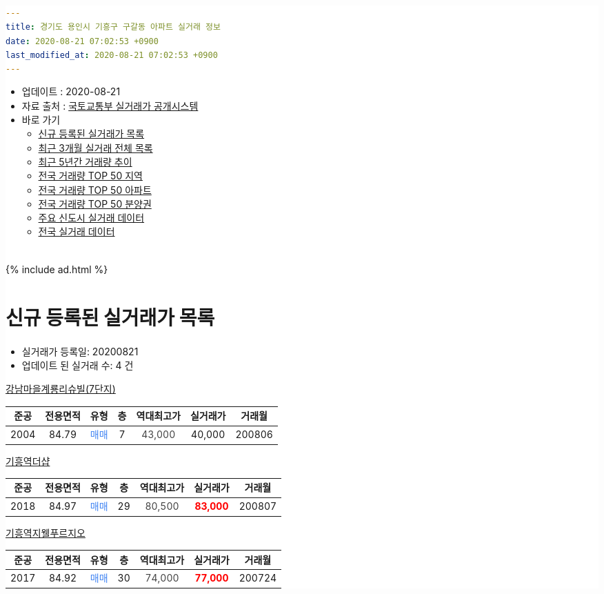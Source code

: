```yaml
---
title: 경기도 용인시 기흥구 구갈동 아파트 실거래 정보
date: 2020-08-21 07:02:53 +0900
last_modified_at: 2020-08-21 07:02:53 +0900
---
```


* 업데이트 : 2020-08-21
* 자료 출처 : [국토교통부 실거래가 공개시스템](http://rt.molit.go.kr)
* 바로 가기
    * [신규 등록된 실거래가 목록](#신규-등록된-실거래가-목록)
    * [최근 3개월 실거래 전체 목록](#최근-3개월-실거래-전체-목록)
    * [최근 5년간 거래량 추이](#최근-5년간-거래량-추이)
    * [전국 거래량 TOP 50 지역](https://inasie.github.io/apt-trade-info/최근-3개월-전국에서-가장-거래가-많이-발생한-지역)
    * [전국 거래량 TOP 50 아파트](https://inasie.github.io/apt-trade-info/최근-3개월-전국에서-가장-거래가-많이-발생한-아파트)
    * [전국 거래량 TOP 50 분양권](https://inasie.github.io/apt-trade-info/최근-3개월-전국에서-가장-거래가-많이-발생한-분양권)
    * [주요 신도시 실거래 데이터](https://inasie.github.io/apt-trade-info/주요-신도시)
    * [전국 실거래 데이터](https://inasie.github.io/apt-trade-info/전국)
<br>
{% include ad.html %}
<br>

# 신규 등록된 실거래가 목록
* 실거래가 등록일: 20200821
* 업데이트 된 실거래 수: 4 건


[강남마을계룡리슈빌(7단지)](https://search.naver.com/search.naver?query=%EA%B2%BD%EA%B8%B0%EB%8F%84+%EC%9A%A9%EC%9D%B8%EC%8B%9C+%EA%B8%B0%ED%9D%A5%EA%B5%AC+%EA%B5%AC%EA%B0%88%EB%8F%99+%EA%B0%95%EB%82%A8%EB%A7%88%EC%9D%84%EA%B3%84%EB%A3%A1%EB%A6%AC%EC%8A%88%EB%B9%8C%287%EB%8B%A8%EC%A7%80%29)

|준공|전용면적|유형|층|역대최고가|실거래가|거래월|
|:---:|:---:|:---:|:---:|:---:|:---:|:---:|
|2004|84.79|<span style="color:#4285f3">매매</span>|7|<span style="color:#444444">43,000</span>|40,000|200806|

[기흥역더샵](https://search.naver.com/search.naver?query=%EA%B2%BD%EA%B8%B0%EB%8F%84+%EC%9A%A9%EC%9D%B8%EC%8B%9C+%EA%B8%B0%ED%9D%A5%EA%B5%AC+%EA%B5%AC%EA%B0%88%EB%8F%99+%EA%B8%B0%ED%9D%A5%EC%97%AD%EB%8D%94%EC%83%B5)

|준공|전용면적|유형|층|역대최고가|실거래가|거래월|
|:---:|:---:|:---:|:---:|:---:|:---:|:---:|
|2018|84.97|<span style="color:#4285f3">매매</span>|29|<span style="color:#444444">80,500</span>|<b><span style="color:#ff0000">83,000</span></b>|200807|

[기흥역지웰푸르지오](https://search.naver.com/search.naver?query=%EA%B2%BD%EA%B8%B0%EB%8F%84+%EC%9A%A9%EC%9D%B8%EC%8B%9C+%EA%B8%B0%ED%9D%A5%EA%B5%AC+%EA%B5%AC%EA%B0%88%EB%8F%99+%EA%B8%B0%ED%9D%A5%EC%97%AD%EC%A7%80%EC%9B%B0%ED%91%B8%EB%A5%B4%EC%A7%80%EC%98%A4)

|준공|전용면적|유형|층|역대최고가|실거래가|거래월|
|:---:|:---:|:---:|:---:|:---:|:---:|:---:|
|2017|84.92|<span style="color:#4285f3">매매</span>|30|<span style="color:#444444">74,000</span>|<b><span style="color:#ff0000">77,000</span></b>|200724|
